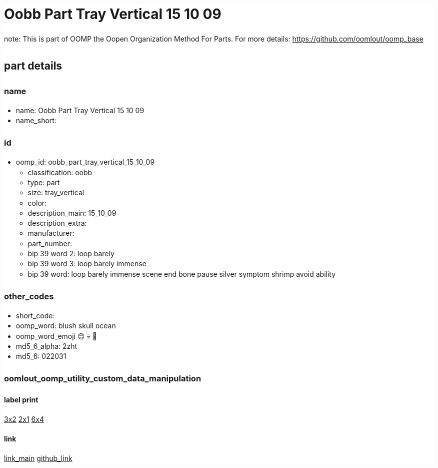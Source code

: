 # Oobb Part Tray Vertical 15 10 09  

note: This is part of OOMP the Oopen Organization Method For Parts. For more details: https://github.com/oomlout/oomp_base

##  part details





### name
* name: Oobb Part Tray Vertical 15 10 09
* name_short: 
### id
* oomp_id: oobb_part_tray_vertical_15_10_09
  * classification: oobb
  * type: part
  * size: tray_vertical
  * color: 
  * description_main: 15_10_09
  * description_extra: 
  * manufacturer: 
  * part_number: 
  * bip 39 word 2: loop barely
  * bip 39 word 3: loop barely immense
  * bip 39 word: loop barely immense scene end bone pause silver symptom shrimp avoid ability

### other_codes
* short_code: 
* oomp_word: blush skull ocean
* oomp_word_emoji :blush: :skull: :ocean:
* md5_6_alpha: 2zht
* md5_6: 022031






### oomlout_oomp_utility_custom_data_manipulation
#### label print
[3x2](http://192.168.1.245:1112/?label=oomp%202zht)
[2x1](http://192.168.1.242:1112/?label=oomp%202zht)
[6x4](http://192.168.1.55:1112/?label=oomp%202zht)    

#### link

[link_main](https://github.com/oomlout/oomlout_oomp_current_version_messy/tree/main/parts/oobb_part_tray_vertical_15_10_09) [github_link](https://github.com/oomlout/oomlout_oomp_part_src/tree/main/parts/oobb_part_tray_vertical_15_10_09)                             
